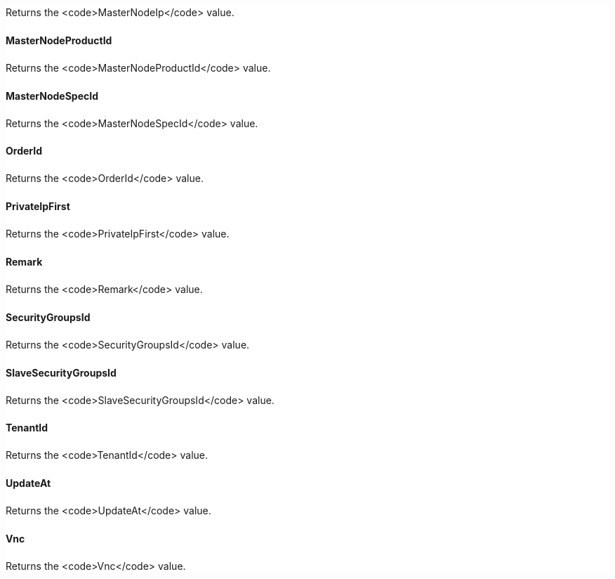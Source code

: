 Returns the &lt;code&gt;MasterNodeIp&lt;/code&gt; value.

#### MasterNodeProductId

Returns the &lt;code&gt;MasterNodeProductId&lt;/code&gt; value.

#### MasterNodeSpecId

Returns the &lt;code&gt;MasterNodeSpecId&lt;/code&gt; value.

#### OrderId

Returns the &lt;code&gt;OrderId&lt;/code&gt; value.

#### PrivateIpFirst

Returns the &lt;code&gt;PrivateIpFirst&lt;/code&gt; value.

#### Remark

Returns the &lt;code&gt;Remark&lt;/code&gt; value.

#### SecurityGroupsId

Returns the &lt;code&gt;SecurityGroupsId&lt;/code&gt; value.

#### SlaveSecurityGroupsId

Returns the &lt;code&gt;SlaveSecurityGroupsId&lt;/code&gt; value.

#### TenantId

Returns the &lt;code&gt;TenantId&lt;/code&gt; value.

#### UpdateAt

Returns the &lt;code&gt;UpdateAt&lt;/code&gt; value.

#### Vnc

Returns the &lt;code&gt;Vnc&lt;/code&gt; value.

